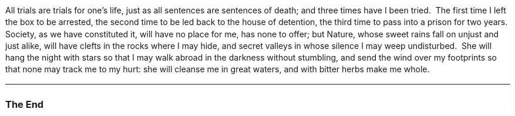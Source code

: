 All trials are trials for one’s life, just as all sentences are sentences of death; and three times have I been tried.  The first time I left the box to be arrested, the second time to be led back to the house of detention, the third time to pass into a prison for two years.  Society, as we have constituted it, will have no place for me, has none to offer; but Nature, whose sweet rains fall on unjust and just alike, will have clefts in the rocks where I may hide, and secret valleys in whose silence I may weep undisturbed.  She will hang the night with stars so that I may walk abroad in the darkness without stumbling, and send the wind over my footprints so that none may track me to my hurt: she will cleanse me in great waters, and with bitter herbs make me whole.

---

### The End